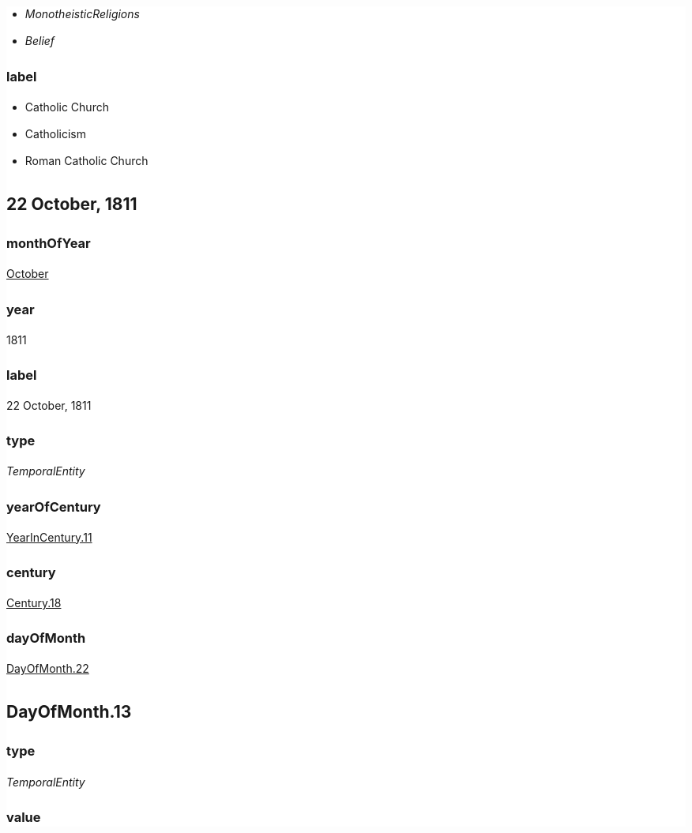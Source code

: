  - *MonotheisticReligions*

 - *Belief*

### label

 - Catholic Church

 - Catholicism

 - Roman Catholic Church

## 22 October, 1811

### monthOfYear


[October](#October)

### year


1811

### label


22 October, 1811

### type


*TemporalEntity*

### yearOfCentury


[YearInCentury.11](#YearInCentury.11)

### century


[Century.18](#Century.18)

### dayOfMonth


[DayOfMonth.22](#DayOfMonth.22)

## DayOfMonth.13

### type


*TemporalEntity*

### value
